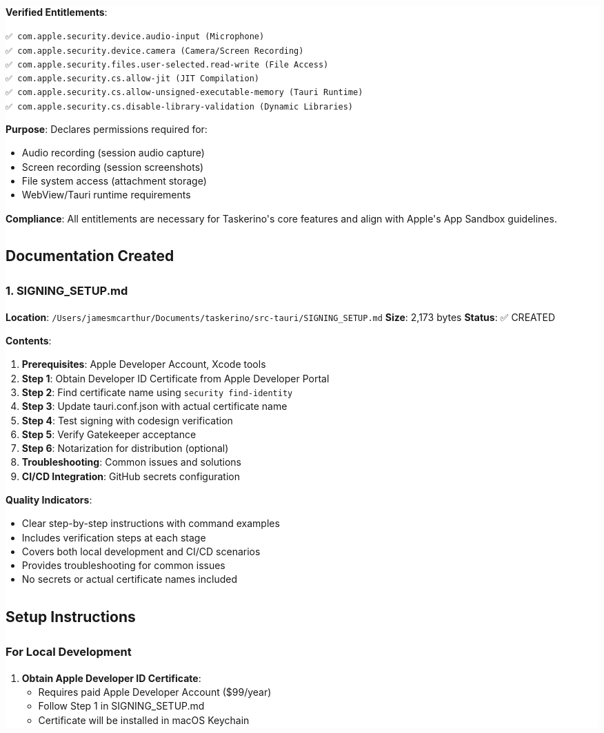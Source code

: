 **Verified Entitlements**:
```xml
✅ com.apple.security.device.audio-input (Microphone)
✅ com.apple.security.device.camera (Camera/Screen Recording)
✅ com.apple.security.files.user-selected.read-write (File Access)
✅ com.apple.security.cs.allow-jit (JIT Compilation)
✅ com.apple.security.cs.allow-unsigned-executable-memory (Tauri Runtime)
✅ com.apple.security.cs.disable-library-validation (Dynamic Libraries)
```

**Purpose**: Declares permissions required for:
- Audio recording (session audio capture)
- Screen recording (session screenshots)
- File system access (attachment storage)
- WebView/Tauri runtime requirements

**Compliance**: All entitlements are necessary for Taskerino's core features and align with Apple's App Sandbox guidelines.

## Documentation Created

### 1. SIGNING_SETUP.md
**Location**: `/Users/jamesmcarthur/Documents/taskerino/src-tauri/SIGNING_SETUP.md`
**Size**: 2,173 bytes
**Status**: ✅ CREATED

**Contents**:
1. **Prerequisites**: Apple Developer Account, Xcode tools
2. **Step 1**: Obtain Developer ID Certificate from Apple Developer Portal
3. **Step 2**: Find certificate name using `security find-identity`
4. **Step 3**: Update tauri.conf.json with actual certificate name
5. **Step 4**: Test signing with codesign verification
6. **Step 5**: Verify Gatekeeper acceptance
7. **Step 6**: Notarization for distribution (optional)
8. **Troubleshooting**: Common issues and solutions
9. **CI/CD Integration**: GitHub secrets configuration

**Quality Indicators**:
- Clear step-by-step instructions with command examples
- Includes verification steps at each stage
- Covers both local development and CI/CD scenarios
- Provides troubleshooting for common issues
- No secrets or actual certificate names included

## Setup Instructions

### For Local Development

1. **Obtain Apple Developer ID Certificate**:
   - Requires paid Apple Developer Account ($99/year)
   - Follow Step 1 in SIGNING_SETUP.md
   - Certificate will be installed in macOS Keychain
